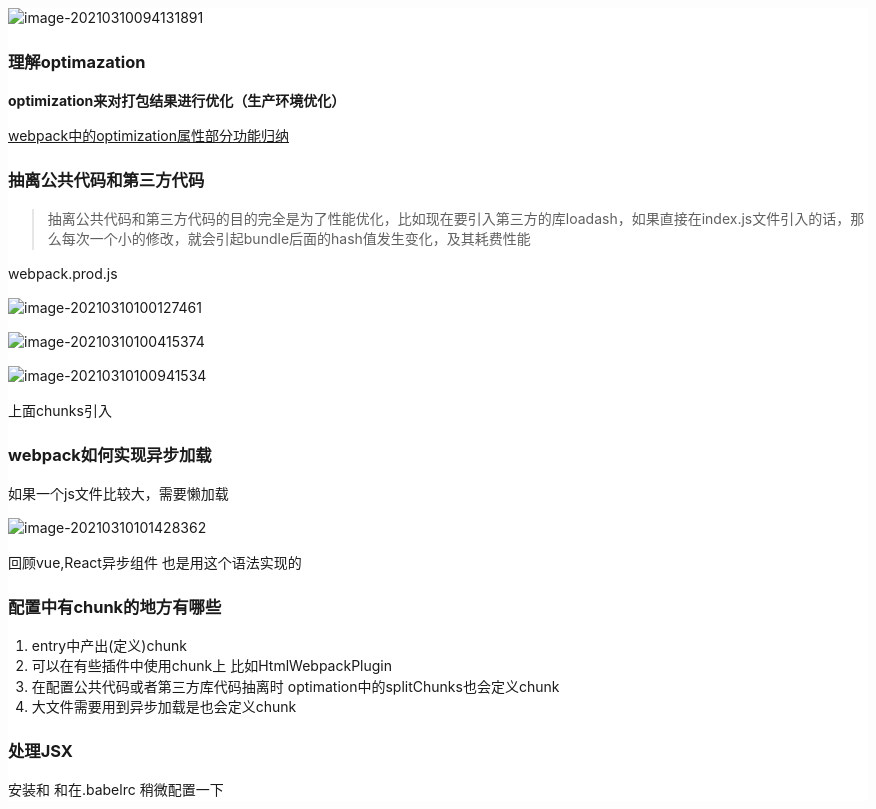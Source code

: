 

![image-20210310094131891](C:\Users\47302\AppData\Roaming\Typora\typora-user-images\image-20210310094131891.png)

### 理解optimazation

**optimization来对打包结果进行优化（生产环境优化）**

[webpack中的optimization属性部分功能归纳](https://blog.csdn.net/qq_43377853/article/details/113250257)



### 抽离公共代码和第三方代码

> 抽离公共代码和第三方代码的目的完全是为了性能优化，比如现在要引入第三方的库loadash，如果直接在index.js文件引入的话，那么每次一个小的修改，就会引起bundle后面的hash值发生变化，及其耗费性能

webpack.prod.js

![image-20210310100127461](C:\Users\47302\AppData\Roaming\Typora\typora-user-images\image-20210310100127461.png)

![image-20210310100415374](C:\Users\47302\AppData\Roaming\Typora\typora-user-images\image-20210310100415374.png)

![image-20210310100941534](C:\Users\47302\AppData\Roaming\Typora\typora-user-images\image-20210310100941534.png)



上面chunks引入





### webpack如何实现异步加载

如果一个js文件比较大，需要懒加载



![image-20210310101428362](C:\Users\47302\AppData\Roaming\Typora\typora-user-images\image-20210310101428362.png)

回顾vue,React异步组件  也是用这个语法实现的





### 配置中有chunk的地方有哪些

1. entry中产出(定义)chunk
2. 可以在有些插件中使用chunk上 比如HtmlWebpackPlugin
3. 在配置公共代码或者第三方库代码抽离时 optimation中的splitChunks也会定义chunk
4. 大文件需要用到异步加载是也会定义chunk





### 处理JSX

安装和  和在.babelrc 稍微配置一下
